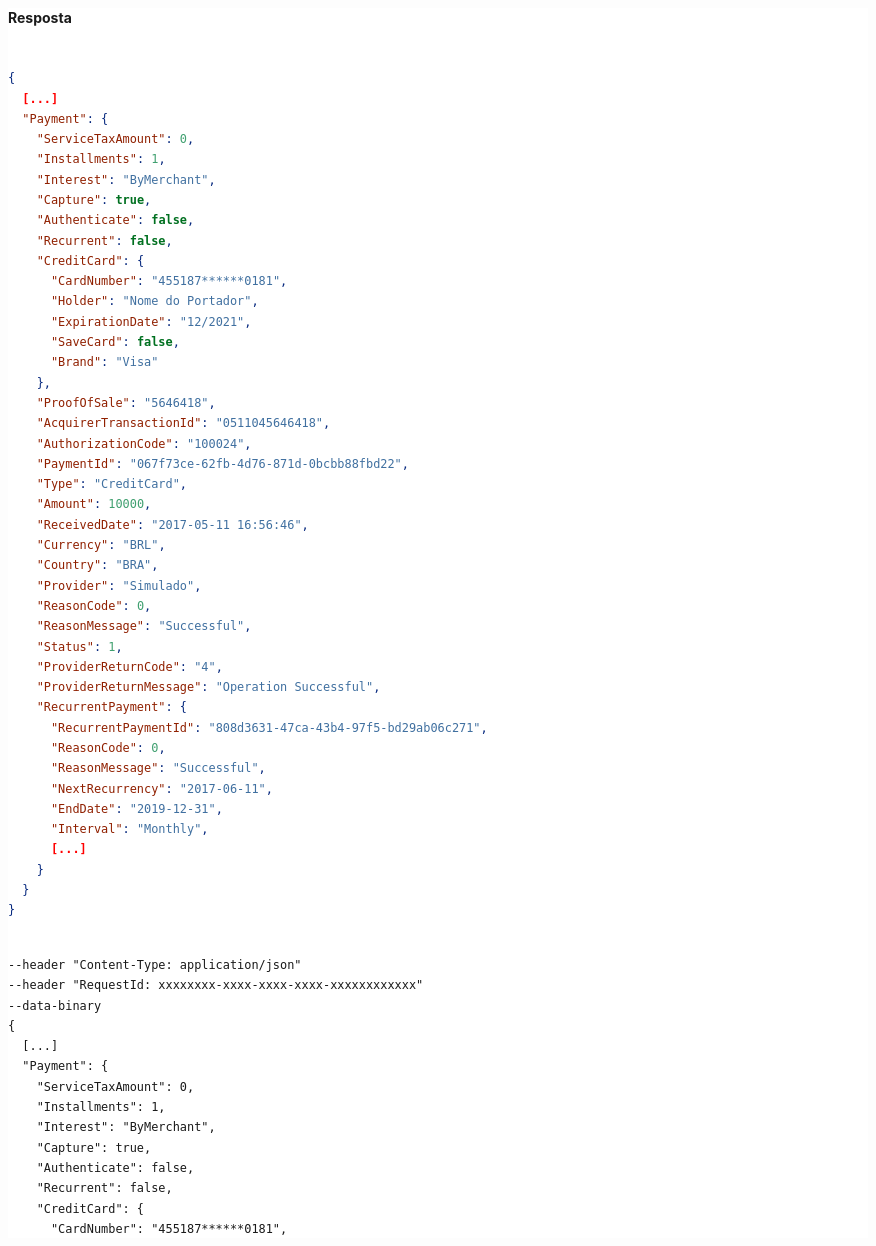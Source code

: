 #### Resposta

```json

{
  [...]
  "Payment": {
    "ServiceTaxAmount": 0,
    "Installments": 1,
    "Interest": "ByMerchant",
    "Capture": true,
    "Authenticate": false,
    "Recurrent": false,
    "CreditCard": {
      "CardNumber": "455187******0181",
      "Holder": "Nome do Portador",
      "ExpirationDate": "12/2021",
      "SaveCard": false,
      "Brand": "Visa"
    },
    "ProofOfSale": "5646418",
    "AcquirerTransactionId": "0511045646418",
    "AuthorizationCode": "100024",
    "PaymentId": "067f73ce-62fb-4d76-871d-0bcbb88fbd22",
    "Type": "CreditCard",
    "Amount": 10000,
    "ReceivedDate": "2017-05-11 16:56:46",
    "Currency": "BRL",
    "Country": "BRA",
    "Provider": "Simulado",
    "ReasonCode": 0,
    "ReasonMessage": "Successful",
    "Status": 1,
    "ProviderReturnCode": "4",
    "ProviderReturnMessage": "Operation Successful",
    "RecurrentPayment": {
      "RecurrentPaymentId": "808d3631-47ca-43b4-97f5-bd29ab06c271",
      "ReasonCode": 0,
      "ReasonMessage": "Successful",
      "NextRecurrency": "2017-06-11",
      "EndDate": "2019-12-31",
      "Interval": "Monthly",
      [...]
    }
  }
}

```

```shell

--header "Content-Type: application/json"
--header "RequestId: xxxxxxxx-xxxx-xxxx-xxxx-xxxxxxxxxxxx"
--data-binary
{
  [...]
  "Payment": {
    "ServiceTaxAmount": 0,
    "Installments": 1,
    "Interest": "ByMerchant",
    "Capture": true,
    "Authenticate": false,
    "Recurrent": false,
    "CreditCard": {
      "CardNumber": "455187******0181",
```